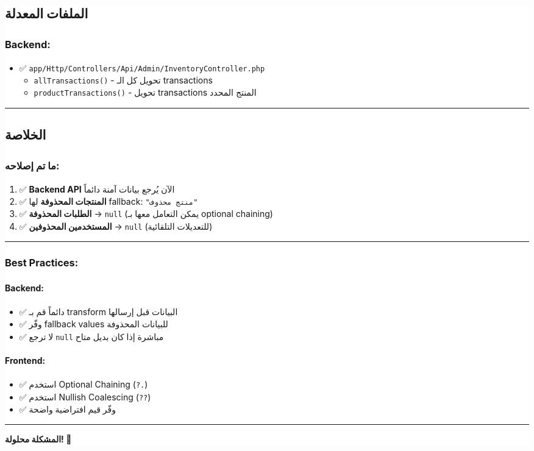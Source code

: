 
## الملفات المعدلة

### Backend:
- ✅ `app/Http/Controllers/Api/Admin/InventoryController.php`
  - `allTransactions()` - تحويل كل الـ transactions
  - `productTransactions()` - تحويل transactions المنتج المحدد

---

## الخلاصة

### ما تم إصلاحه:

1. ✅ **Backend API** الآن يُرجع بيانات آمنة دائماً
2. ✅ **المنتجات المحذوفة** لها fallback: `"منتج محذوف"`
3. ✅ **الطلبات المحذوفة** → `null` (يمكن التعامل معها بـ optional chaining)
4. ✅ **المستخدمين المحذوفين** → `null` (للتعديلات التلقائية)

---

### Best Practices:

#### Backend:
- ✅ دائماً قم بـ transform البيانات قبل إرسالها
- ✅ وفّر fallback values للبيانات المحذوفة
- ✅ لا ترجع `null` مباشرة إذا كان بديل متاح

#### Frontend:
- ✅ استخدم Optional Chaining (`?.`)
- ✅ استخدم Nullish Coalescing (`??`)
- ✅ وفّر قيم افتراضية واضحة

---

**المشكلة محلولة! 🎉**


